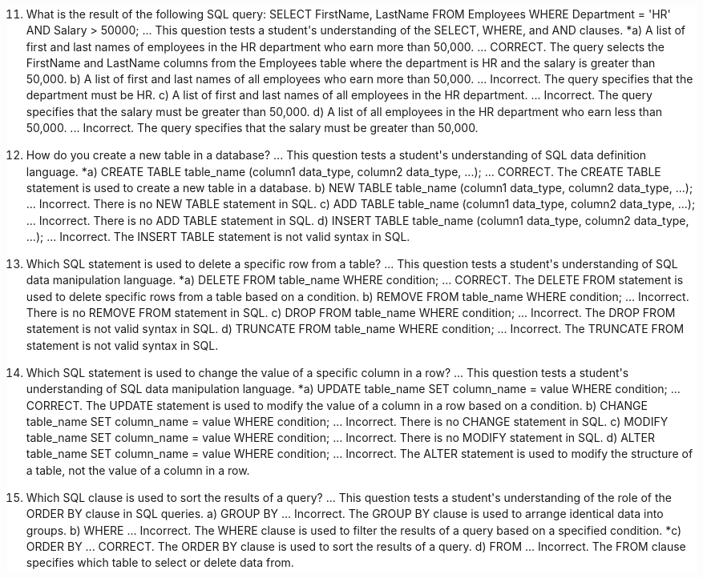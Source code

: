 
11. What is the result of the following SQL query: SELECT FirstName, LastName FROM Employees WHERE Department = 'HR' AND Salary > 50000;
... This question tests a student's understanding of the SELECT, WHERE, and AND clauses.
*a) A list of first and last names of employees in the HR department who earn more than 50,000.
... CORRECT. The query selects the FirstName and LastName columns from the Employees table where the department is HR and the salary is greater than 50,000.
b) A list of first and last names of all employees who earn more than 50,000.
... Incorrect. The query specifies that the department must be HR.
c) A list of first and last names of all employees in the HR department.
... Incorrect. The query specifies that the salary must be greater than 50,000.
d) A list of all employees in the HR department who earn less than 50,000.
... Incorrect. The query specifies that the salary must be greater than 50,000.

12. How do you create a new table in a database?
... This question tests a student's understanding of SQL data definition language.
*a) CREATE TABLE table_name (column1 data_type, column2 data_type, ...);
... CORRECT. The CREATE TABLE statement is used to create a new table in a database.
b) NEW TABLE table_name (column1 data_type, column2 data_type, ...);
... Incorrect. There is no NEW TABLE statement in SQL.
c) ADD TABLE table_name (column1 data_type, column2 data_type, ...);
... Incorrect. There is no ADD TABLE statement in SQL.
d) INSERT TABLE table_name (column1 data_type, column2 data_type, ...);
... Incorrect. The INSERT TABLE statement is not valid syntax in SQL.

13. Which SQL statement is used to delete a specific row from a table?
... This question tests a student's understanding of SQL data manipulation language.
*a) DELETE FROM table_name WHERE condition;
... CORRECT. The DELETE FROM statement is used to delete specific rows from a table based on a condition.
b) REMOVE FROM table_name WHERE condition;
... Incorrect. There is no REMOVE FROM statement in SQL.
c) DROP FROM table_name WHERE condition;
... Incorrect. The DROP FROM statement is not valid syntax in SQL.
d) TRUNCATE FROM table_name WHERE condition;
... Incorrect. The TRUNCATE FROM statement is not valid syntax in SQL.

14. Which SQL statement is used to change the value of a specific column in a row?
... This question tests a student's understanding of SQL data manipulation language.
*a) UPDATE table_name SET column_name = value WHERE condition;
... CORRECT. The UPDATE statement is used to modify the value of a column in a row based on a condition.
b) CHANGE table_name SET column_name = value WHERE condition;
... Incorrect. There is no CHANGE statement in SQL.
c) MODIFY table_name SET column_name = value WHERE condition;
... Incorrect. There is no MODIFY statement in SQL.
d) ALTER table_name SET column_name = value WHERE condition;
... Incorrect. The ALTER statement is used to modify the structure of a table, not the value of a column in a row.

15. Which SQL clause is used to sort the results of a query?
... This question tests a student's understanding of the role of the ORDER BY clause in SQL queries.
a) GROUP BY
... Incorrect. The GROUP BY clause is used to arrange identical data into groups.
b) WHERE
... Incorrect. The WHERE clause is used to filter the results of a query based on a specified condition.
*c) ORDER BY
... CORRECT. The ORDER BY clause is used to sort the results of a query.
d) FROM
... Incorrect. The FROM clause specifies which table to select or delete data from.
